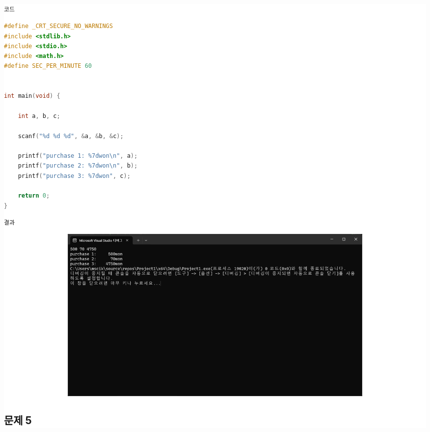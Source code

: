 `코드`
```cpp
#define _CRT_SECURE_NO_WARNINGS
#include <stdlib.h>
#include <stdio.h>
#include <math.h>
#define SEC_PER_MINUTE 60


int main(void) {
	
	int a, b, c;

	scanf("%d %d %d", &a, &b, &c);

	printf("purchase 1: %7dwon\n", a);
	printf("purchase 2: %7dwon\n", b);
	printf("purchase 3: %7dwon", c);

	return 0;
}

```

`결과`
<p align="center"><img src="/assets/img/C Progrmming and Lab/3장 입출력/3-10-실습문제4-실헹결과.png" width="600"></p>

문제 5
------
